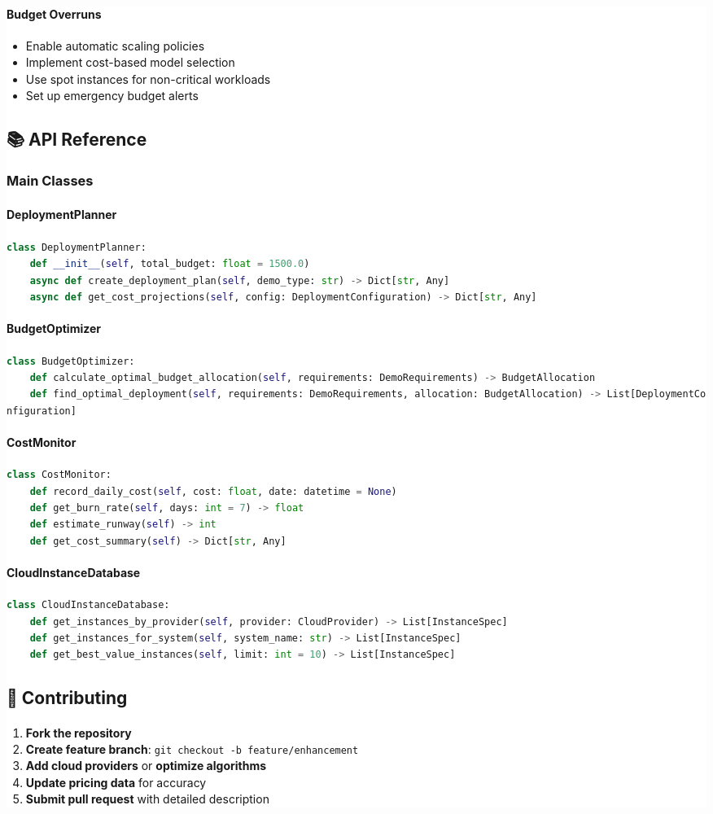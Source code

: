 #### **Budget Overruns**
- Enable automatic scaling policies
- Implement cost-based model selection
- Use spot instances for non-critical workloads
- Set up emergency budget alerts

## 📚 **API Reference**

### **Main Classes**

#### **DeploymentPlanner**
```python
class DeploymentPlanner:
    def __init__(self, total_budget: float = 1500.0)
    async def create_deployment_plan(self, demo_type: str) -> Dict[str, Any]
    async def get_cost_projections(self, config: DeploymentConfiguration) -> Dict[str, Any]
```

#### **BudgetOptimizer** 
```python
class BudgetOptimizer:
    def calculate_optimal_budget_allocation(self, requirements: DemoRequirements) -> BudgetAllocation
    def find_optimal_deployment(self, requirements: DemoRequirements, allocation: BudgetAllocation) -> List[DeploymentConfiguration]
```

#### **CostMonitor**
```python
class CostMonitor:
    def record_daily_cost(self, cost: float, date: datetime = None)
    def get_burn_rate(self, days: int = 7) -> float
    def estimate_runway(self) -> int
    def get_cost_summary(self) -> Dict[str, Any]
```

#### **CloudInstanceDatabase**
```python
class CloudInstanceDatabase:
    def get_instances_by_provider(self, provider: CloudProvider) -> List[InstanceSpec]
    def get_instances_for_system(self, system_name: str) -> List[InstanceSpec]
    def get_best_value_instances(self, limit: int = 10) -> List[InstanceSpec]
```

## 🤝 **Contributing**

1. **Fork the repository**
2. **Create feature branch**: `git checkout -b feature/enhancement`
3. **Add cloud providers** or **optimize algorithms**
4. **Update pricing data** for accuracy
5. **Submit pull request** with detailed description
